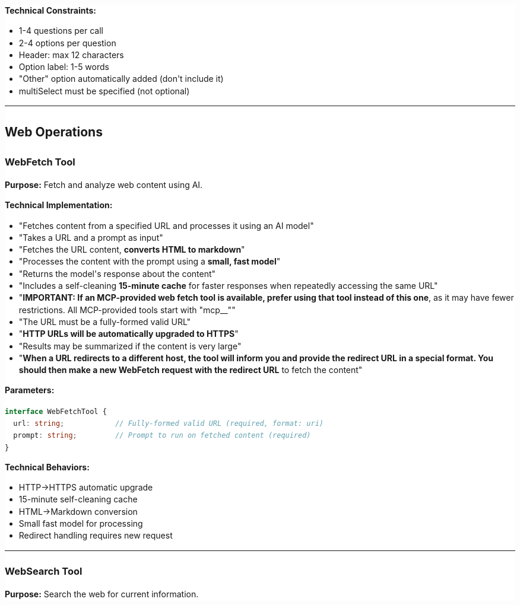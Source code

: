 **Technical Constraints:**
- 1-4 questions per call
- 2-4 options per question
- Header: max 12 characters
- Option label: 1-5 words
- "Other" option automatically added (don't include it)
- multiSelect must be specified (not optional)

---

## Web Operations

### WebFetch Tool

**Purpose:** Fetch and analyze web content using AI.

**Technical Implementation:**
- "Fetches content from a specified URL and processes it using an AI model"
- "Takes a URL and a prompt as input"
- "Fetches the URL content, **converts HTML to markdown**"
- "Processes the content with the prompt using a **small, fast model**"
- "Returns the model's response about the content"
- "Includes a self-cleaning **15-minute cache** for faster responses when repeatedly accessing the same URL"
- "**IMPORTANT: If an MCP-provided web fetch tool is available, prefer using that tool instead of this one**, as it may have fewer restrictions. All MCP-provided tools start with \"mcp__\""
- "The URL must be a fully-formed valid URL"
- "**HTTP URLs will be automatically upgraded to HTTPS**"
- "Results may be summarized if the content is very large"
- "**When a URL redirects to a different host, the tool will inform you and provide the redirect URL in a special format. You should then make a new WebFetch request with the redirect URL** to fetch the content"

**Parameters:**
```typescript
interface WebFetchTool {
  url: string;            // Fully-formed valid URL (required, format: uri)
  prompt: string;         // Prompt to run on fetched content (required)
}
```

**Technical Behaviors:**
- HTTP→HTTPS automatic upgrade
- 15-minute self-cleaning cache
- HTML→Markdown conversion
- Small fast model for processing
- Redirect handling requires new request

---

### WebSearch Tool

**Purpose:** Search the web for current information.
